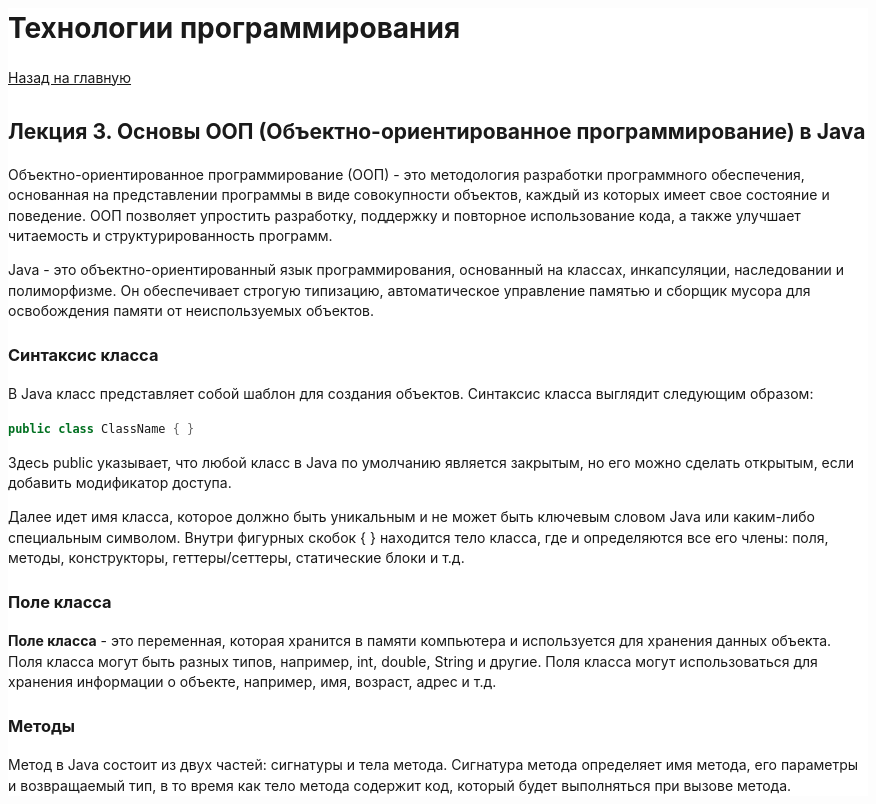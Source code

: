 # Технологии программирования

[Назад на главную](/)

## Лекция 3. Основы ООП (Объектно-ориентированное программирование) в Java

Объектно-ориентированное программирование (ООП) - это методология разработки программного обеспечения, основанная на
представлении программы в виде совокупности объектов, каждый из которых имеет свое состояние и поведение. ООП позволяет
упростить разработку, поддержку и повторное использование кода, а также улучшает читаемость и структурированность
программ.

Java - это объектно-ориентированный язык программирования, основанный на классах, инкапсуляции, наследовании и
полиморфизме. Он обеспечивает строгую типизацию, автоматическое управление памятью и сборщик мусора для освобождения
памяти от неиспользуемых объектов.

### Синтаксис класса
В Java класс представляет собой шаблон для создания объектов. Синтаксис класса выглядит следующим образом:

```java
public class ClassName { }
```

Здесь public указывает, что любой класс в Java по умолчанию является закрытым, но его можно сделать открытым,
если добавить модификатор доступа.

Далее идет имя класса, которое должно быть уникальным и не может быть ключевым словом Java или каким-либо специальным
символом. Внутри фигурных скобок { } находится тело класса, где и определяются все его члены: поля, методы, конструкторы,
геттеры/сеттеры, статические блоки и т.д.

### Поле класса

**Поле класса** - это переменная, которая хранится в памяти компьютера и используется для хранения данных объекта.
Поля класса могут быть разных типов, например, int, double, String и другие. Поля класса могут использоваться для
хранения информации о объекте, например, имя, возраст, адрес и т.д.

### Методы

Метод в Java состоит из двух частей: сигнатуры и тела метода. Сигнатура метода определяет имя метода, его параметры
и возвращаемый тип, в то время как тело метода содержит код, который будет выполняться при вызове метода.
